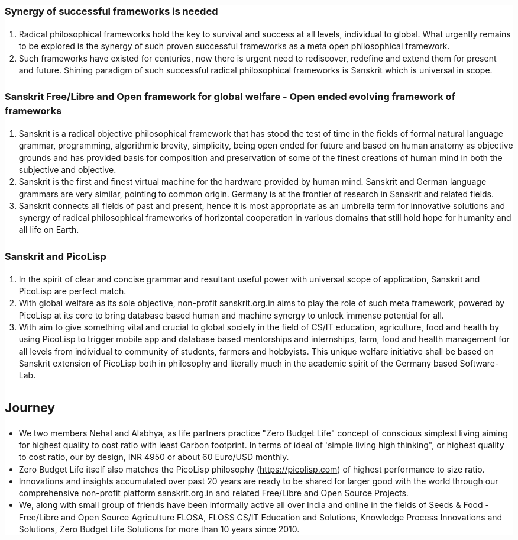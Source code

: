 

<a id="org8a04850"></a>

### Synergy of successful frameworks is needed

1.  Radical philosophical frameworks hold the key to survival and success at all levels, individual to global. What urgently remains to be explored is the synergy of such proven successful frameworks as a meta open philosophical framework.
2.  Such frameworks have existed for centuries, now there is urgent need to rediscover, redefine and extend them for present and future. Shining paradigm of such successful radical philosophical frameworks is Sanskrit which is universal in scope.


<a id="org852bc72"></a>

### Sanskrit Free/Libre and Open framework for global welfare - Open ended evolving framework of frameworks

1.  Sanskrit is a radical objective philosophical framework that has stood the test of time in the fields of formal natural language grammar, programming, algorithmic brevity, simplicity, being open ended for future and based on human anatomy as objective grounds and has provided basis for composition and preservation of some of the finest creations of human mind in both the subjective and objective.
2.  Sanskrit is the first and finest virtual machine for the hardware provided by human mind.  Sanskrit and German language grammars are very similar, pointing to common origin. Germany is at the frontier of research in Sanskrit and related fields.
3.  Sanskrit connects all fields of past and present, hence it is most appropriate as an umbrella term for innovative solutions and synergy of radical philosophical frameworks of horizontal cooperation in various domains that still hold hope for humanity and all life on Earth.


<a id="org6f08e5b"></a>

### Sanskrit and PicoLisp

1.  In the spirit of clear and concise grammar and resultant useful power with universal scope of application, Sanskrit and PicoLisp are perfect match.
2.  With global welfare as its sole objective, non-profit sanskrit.org.in aims to play the role of such meta framework, powered by PicoLisp at its core to bring database based human and machine synergy to unlock immense potential for all.
3.  With aim to give something vital and crucial to global society in the field of CS/IT education, agriculture, food and health by using PicoLisp to trigger mobile app and database based mentorships and internships, farm, food and health management for all levels from individual to community of students, farmers and hobbyists. This unique welfare initiative shall be based on Sanskrit extension of PicoLisp both in philosophy and literally much in the academic spirit of the Germany based Software-Lab.


<a id="orgdd22c9f"></a>

## Journey

-   We two members Nehal and Alabhya, as life partners practice "Zero Budget Life" concept of conscious simplest living aiming for highest quality to cost ratio with least Carbon footprint. In terms of ideal of 'simple living high thinking", or highest quality to cost ratio, our by design, INR 4950 or about 60 Euro/USD monthly.
-   Zero Budget Life itself also matches the PicoLisp philosophy (<https://picolisp.com>) of highest performance to size ratio.
-   Innovations and insights accumulated over past 20 years are ready to be shared for larger good with the world through our comprehensive non-profit platform sanskrit.org.in and related Free/Libre and Open Source Projects.
-   We, along with small group of friends have been informally active all over India and online in the fields of Seeds & Food - Free/Libre and Open Source Agriculture FLOSA, FLOSS CS/IT Education and Solutions, Knowledge Process Innovations and Solutions, Zero Budget Life Solutions for more than 10 years since 2010.